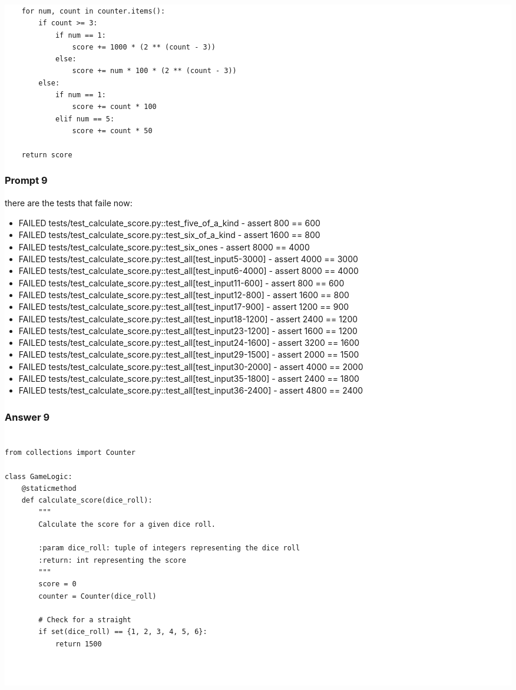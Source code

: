         for num, count in counter.items():
            if count >= 3:
                if num == 1:
                    score += 1000 * (2 ** (count - 3))
                else:
                    score += num * 100 * (2 ** (count - 3))
            else:
                if num == 1:
                    score += count * 100
                elif num == 5:
                    score += count * 50

        return score
</code>
</pre>

### Prompt 9
there are the tests that faile now:
- FAILED tests/test_calculate_score.py::test_five_of_a_kind - assert 800 == 600
- FAILED tests/test_calculate_score.py::test_six_of_a_kind - assert 1600 == 800
- FAILED tests/test_calculate_score.py::test_six_ones - assert 8000 == 4000
- FAILED tests/test_calculate_score.py::test_all[test_input5-3000] - assert 4000 == 3000
- FAILED tests/test_calculate_score.py::test_all[test_input6-4000] - assert 8000 == 4000
- FAILED tests/test_calculate_score.py::test_all[test_input11-600] - assert 800 == 600
- FAILED tests/test_calculate_score.py::test_all[test_input12-800] - assert 1600 == 800
- FAILED tests/test_calculate_score.py::test_all[test_input17-900] - assert 1200 == 900
- FAILED tests/test_calculate_score.py::test_all[test_input18-1200] - assert 2400 == 1200
- FAILED tests/test_calculate_score.py::test_all[test_input23-1200] - assert 1600 == 1200
- FAILED tests/test_calculate_score.py::test_all[test_input24-1600] - assert 3200 == 1600
- FAILED tests/test_calculate_score.py::test_all[test_input29-1500] - assert 2000 == 1500
- FAILED tests/test_calculate_score.py::test_all[test_input30-2000] - assert 4000 == 2000
- FAILED tests/test_calculate_score.py::test_all[test_input35-1800] - assert 2400 == 1800
- FAILED tests/test_calculate_score.py::test_all[test_input36-2400] - assert 4800 == 2400
### Answer 9
<pre>
<code>
from collections import Counter

class GameLogic:
    @staticmethod
    def calculate_score(dice_roll):
        """
        Calculate the score for a given dice roll.

        :param dice_roll: tuple of integers representing the dice roll
        :return: int representing the score
        """
        score = 0
        counter = Counter(dice_roll)

        # Check for a straight
        if set(dice_roll) == {1, 2, 3, 4, 5, 6}:
            return 1500
